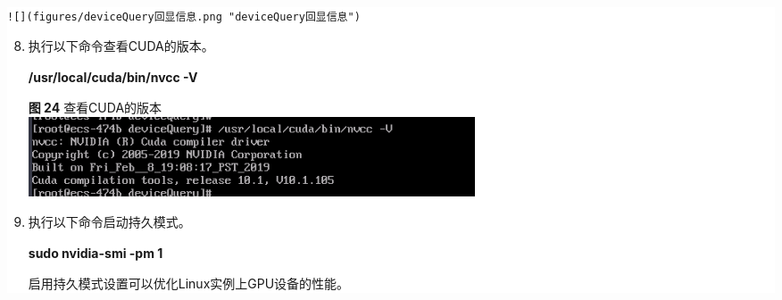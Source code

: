     ![](figures/deviceQuery回显信息.png "deviceQuery回显信息")

8.  执行以下命令查看CUDA的版本。

    **/usr/local/cuda/bin/nvcc -V**

    **图 24**  查看CUDA的版本<a name="fig18749997817"></a>  
    ![](figures/查看CUDA的版本.png "查看CUDA的版本")

9.  执行以下命令启动持久模式。

    **sudo nvidia-smi -pm 1**

    启用持久模式设置可以优化Linux实例上GPU设备的性能。

